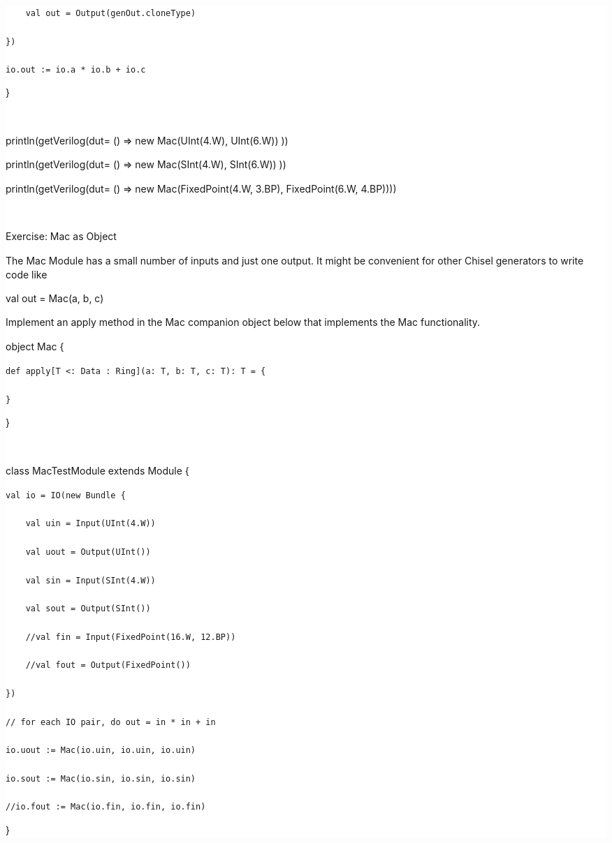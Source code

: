         val out = Output(genOut.cloneType)

    })

    io.out := io.a * io.b + io.c

}

​

println(getVerilog(dut= () => new Mac(UInt(4.W), UInt(6.W)) ))

println(getVerilog(dut= () => new Mac(SInt(4.W), SInt(6.W)) ))

println(getVerilog(dut= () => new Mac(FixedPoint(4.W, 3.BP), FixedPoint(6.W, 4.BP))))

​

Exercise: Mac as Object

The Mac Module has a small number of inputs and just one output. It might be convenient for other Chisel generators to write code like

val out = Mac(a, b, c)

Implement an apply method in the Mac companion object below that implements the Mac functionality.

object Mac {

    def apply[T <: Data : Ring](a: T, b: T, c: T): T = {

    }

}

​

class MacTestModule extends Module {

    val io = IO(new Bundle {

        val uin = Input(UInt(4.W))

        val uout = Output(UInt())

        val sin = Input(SInt(4.W))

        val sout = Output(SInt())

        //val fin = Input(FixedPoint(16.W, 12.BP))

        //val fout = Output(FixedPoint())

    })

    // for each IO pair, do out = in * in + in

    io.uout := Mac(io.uin, io.uin, io.uin)

    io.sout := Mac(io.sin, io.sin, io.sin)

    //io.fout := Mac(io.fin, io.fin, io.fin)

}
